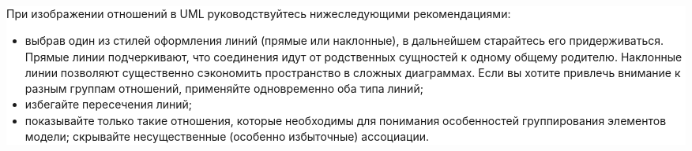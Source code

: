 При изображении отношений в UML руководствуйтесь нижеследующими рекомендациями:

* выбрав один из стилей оформления линий (прямые или наклонные), в дальнейшем старайтесь его придерживаться. Прямые линии подчеркивают, что соединения идут от родственных сущностей к одному общему родителю. Наклонные линии позволяют существенно сэкономить пространство в сложных диаграммах. Если вы хотите привлечь внимание к разным группам отношений, применяйте одновременно оба типа линий;
* избегайте пересечения линий;
* показывайте только такие отношения, которые необходимы для понимания особенностей группирования элементов модели; скрывайте несущественные (особенно избыточные) ассоциации.









